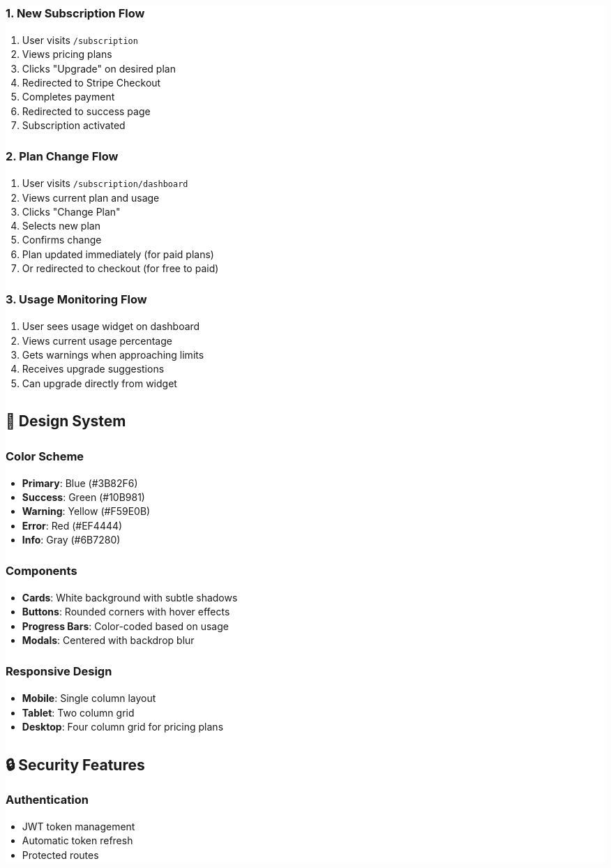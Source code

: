 ### **1. New Subscription Flow**
1. User visits `/subscription`
2. Views pricing plans
3. Clicks "Upgrade" on desired plan
4. Redirected to Stripe Checkout
5. Completes payment
6. Redirected to success page
7. Subscription activated

### **2. Plan Change Flow**
1. User visits `/subscription/dashboard`
2. Views current plan and usage
3. Clicks "Change Plan"
4. Selects new plan
5. Confirms change
6. Plan updated immediately (for paid plans)
7. Or redirected to checkout (for free to paid)

### **3. Usage Monitoring Flow**
1. User sees usage widget on dashboard
2. Views current usage percentage
3. Gets warnings when approaching limits
4. Receives upgrade suggestions
5. Can upgrade directly from widget

## 🎨 **Design System**

### **Color Scheme**
- **Primary**: Blue (#3B82F6)
- **Success**: Green (#10B981)
- **Warning**: Yellow (#F59E0B)
- **Error**: Red (#EF4444)
- **Info**: Gray (#6B7280)

### **Components**
- **Cards**: White background with subtle shadows
- **Buttons**: Rounded corners with hover effects
- **Progress Bars**: Color-coded based on usage
- **Modals**: Centered with backdrop blur

### **Responsive Design**
- **Mobile**: Single column layout
- **Tablet**: Two column grid
- **Desktop**: Four column grid for pricing plans

## 🔒 **Security Features**

### **Authentication**
- JWT token management
- Automatic token refresh
- Protected routes
